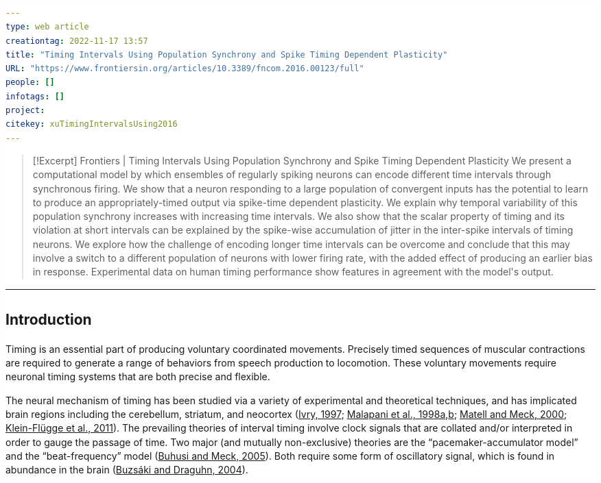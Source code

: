```yaml
---
type: web article
creationtag: 2022-11-17 13:57
title: "Timing Intervals Using Population Synchrony and Spike Timing Dependent Plasticity"
URL: "https://www.frontiersin.org/articles/10.3389/fncom.2016.00123/full"
people: []
infotags: []
project:
citekey: xuTimingIntervalsUsing2016
---
```


> [!Excerpt] Frontiers | Timing Intervals Using Population Synchrony and Spike Timing Dependent Plasticity
> We present a computational model by which ensembles of regularly spiking neurons can encode different time intervals through synchronous firing. We show that a neuron responding to a large population of convergent inputs has the potential to learn to produce an appropriately-timed output via spike-time dependent plasticity. We explain why temporal variability of this population synchrony increases with increasing time intervals. We also show that the scalar property of timing and its violation at short intervals can be explained by the spike-wise accumulation of jitter in the inter-spike intervals of timing neurons. We explore how the challenge of encoding longer time intervals can be overcome and conclude that this may involve a switch to a different population of neurons with lower firing rate, with the added effect of producing an earlier bias in response. Experimental data on human timing performance show features in agreement with the model's output.

---
## Introduction

Timing is an essential part of producing voluntary coordinated movements. Precisely timed sequences of muscular contractions are required to generate a range of behaviors from speech production to locomotion. These voluntary movements require neuronal timing systems that are both precise and flexible.

The neural mechanism of timing has been studied via a variety of experimental and theoretical techniques, and has implicated brain regions including the cerebellum, striatum, and neocortex ([Ivry, 1997](https://www.frontiersin.org/articles/10.3389/fncom.2016.00123/full#B14); [Malapani et al., 1998a](https://www.frontiersin.org/articles/10.3389/fncom.2016.00123/full#B21),[b](https://www.frontiersin.org/articles/10.3389/fncom.2016.00123/full#B22); [Matell and Meck, 2000](https://www.frontiersin.org/articles/10.3389/fncom.2016.00123/full#B24); [Klein-Flügge et al., 2011](https://www.frontiersin.org/articles/10.3389/fncom.2016.00123/full#B18)). The prevailing theories of interval timing involve clock signals that are collated and/or interpreted in order to gauge the passage of time. Two major (and mutually non-exclusive) theories are the “pacemaker-accumulator model” and the “beat-frequency” model ([Buhusi and Meck, 2005](https://www.frontiersin.org/articles/10.3389/fncom.2016.00123/full#B3)). Both require some form of oscillatory signal, which is found in abundance in the brain ([Buzsáki and Draguhn, 2004](https://www.frontiersin.org/articles/10.3389/fncom.2016.00123/full#B4)).
